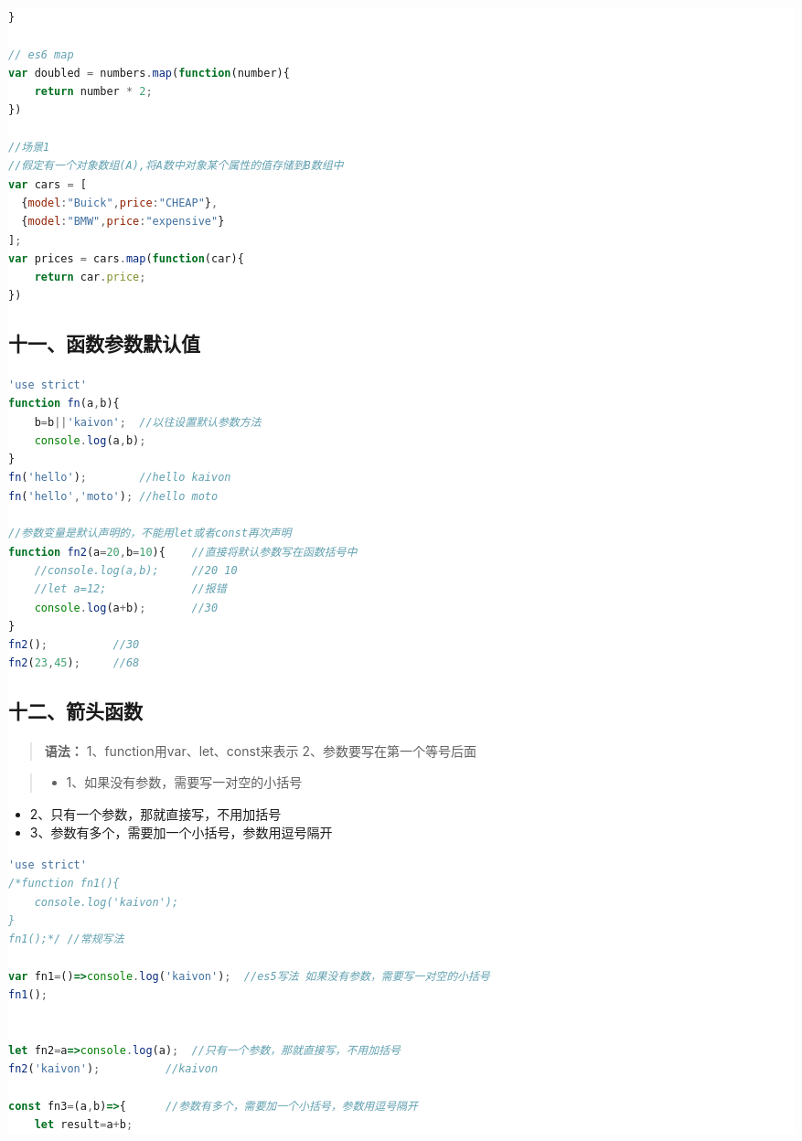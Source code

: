 ``` javascript
}

// es6 map
var doubled = numbers.map(function(number){
    return number * 2;
})

//场景1
//假定有一个对象数组(A),将A数中对象某个属性的值存储到B数组中
var cars = [
  {model:"Buick",price:"CHEAP"},
  {model:"BMW",price:"expensive"}
];
var prices = cars.map(function(car){
    return car.price;
})

```
## 十一、函数参数默认值
``` javascript
'use strict'
function fn(a,b){
	b=b||'kaivon';  //以往设置默认参数方法
	console.log(a,b);
}
fn('hello');		//hello kaivon
fn('hello','moto');	//hello moto

//参数变量是默认声明的，不能用let或者const再次声明
function fn2(a=20,b=10){    //直接将默认参数写在函数括号中
	//console.log(a,b);		//20 10
	//let a=12;				//报错
	console.log(a+b);       //30
}
fn2();			//30
fn2(23,45);		//68

```
## 十二、箭头函数
>**语法：**
1、function用var、let、const来表示
2、参数要写在第一个等号后面

>- 1、如果没有参数，需要写一对空的小括号
* 2、只有一个参数，那就直接写，不用加括号
* 3、参数有多个，需要加一个小括号，参数用逗号隔开
``` javascript
'use strict'
/*function fn1(){
	console.log('kaivon');
}
fn1();*/ //常规写法

var fn1=()=>console.log('kaivon');  //es5写法 如果没有参数，需要写一对空的小括号
fn1();


let fn2=a=>console.log(a);  //只有一个参数，那就直接写，不用加括号
fn2('kaivon');			//kaivon

const fn3=(a,b)=>{      //参数有多个，需要加一个小括号，参数用逗号隔开
	let result=a+b;
```